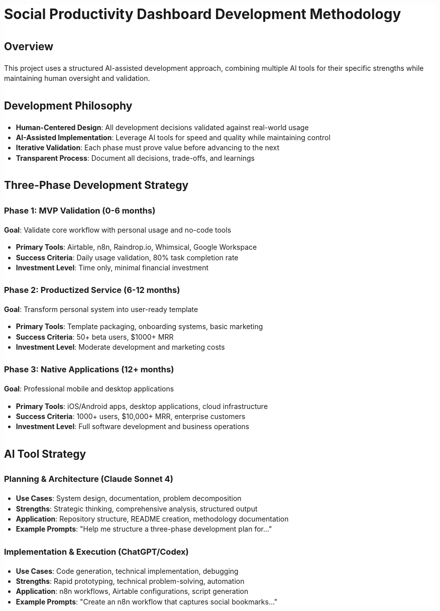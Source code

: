 # Social Productivity Dashboard Development Methodology

## Overview
This project uses a structured AI-assisted development approach, combining multiple AI tools for their specific strengths while maintaining human oversight and validation.

## Development Philosophy
- **Human-Centered Design**: All development decisions validated against real-world usage
- **AI-Assisted Implementation**: Leverage AI tools for speed and quality while maintaining control
- **Iterative Validation**: Each phase must prove value before advancing to the next
- **Transparent Process**: Document all decisions, trade-offs, and learnings

## Three-Phase Development Strategy

### Phase 1: MVP Validation (0-6 months)
**Goal**: Validate core workflow with personal usage and no-code tools
- **Primary Tools**: Airtable, n8n, Raindrop.io, Whimsical, Google Workspace
- **Success Criteria**: Daily usage validation, 80% task completion rate
- **Investment Level**: Time only, minimal financial investment

### Phase 2: Productized Service (6-12 months) 
**Goal**: Transform personal system into user-ready template
- **Primary Tools**: Template packaging, onboarding systems, basic marketing
- **Success Criteria**: 50+ beta users, $1000+ MRR
- **Investment Level**: Moderate development and marketing costs

### Phase 3: Native Applications (12+ months)
**Goal**: Professional mobile and desktop applications
- **Primary Tools**: iOS/Android apps, desktop applications, cloud infrastructure
- **Success Criteria**: 1000+ users, $10,000+ MRR, enterprise customers
- **Investment Level**: Full software development and business operations

## AI Tool Strategy

### Planning & Architecture (Claude Sonnet 4)
- **Use Cases**: System design, documentation, problem decomposition
- **Strengths**: Strategic thinking, comprehensive analysis, structured output
- **Application**: Repository structure, README creation, methodology documentation
- **Example Prompts**: "Help me structure a three-phase development plan for..."

### Implementation & Execution (ChatGPT/Codex)
- **Use Cases**: Code generation, technical implementation, debugging
- **Strengths**: Rapid prototyping, technical problem-solving, automation
- **Application**: n8n workflows, Airtable configurations, script generation
- **Example Prompts**: "Create an n8n workflow that captures social bookmarks..."
